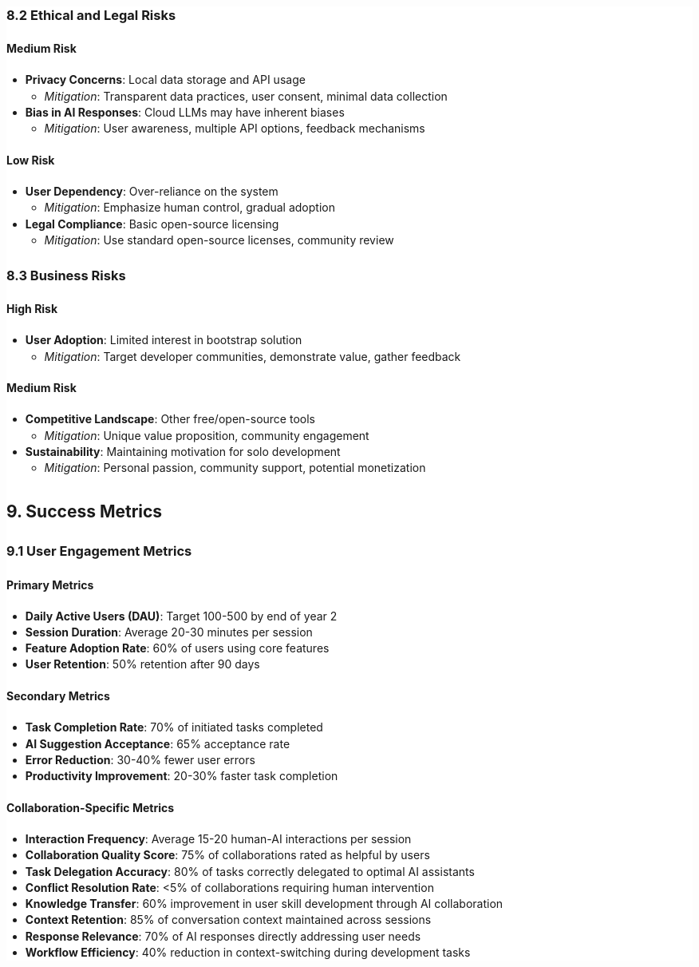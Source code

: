 ### 8.2 Ethical and Legal Risks

#### Medium Risk
- **Privacy Concerns**: Local data storage and API usage
  - *Mitigation*: Transparent data practices, user consent, minimal data collection
- **Bias in AI Responses**: Cloud LLMs may have inherent biases
  - *Mitigation*: User awareness, multiple API options, feedback mechanisms

#### Low Risk
- **User Dependency**: Over-reliance on the system
  - *Mitigation*: Emphasize human control, gradual adoption
- **Legal Compliance**: Basic open-source licensing
  - *Mitigation*: Use standard open-source licenses, community review

### 8.3 Business Risks

#### High Risk
- **User Adoption**: Limited interest in bootstrap solution
  - *Mitigation*: Target developer communities, demonstrate value, gather feedback

#### Medium Risk
- **Competitive Landscape**: Other free/open-source tools
  - *Mitigation*: Unique value proposition, community engagement
- **Sustainability**: Maintaining motivation for solo development
  - *Mitigation*: Personal passion, community support, potential monetization

## 9. Success Metrics

### 9.1 User Engagement Metrics

#### Primary Metrics
- **Daily Active Users (DAU)**: Target 100-500 by end of year 2
- **Session Duration**: Average 20-30 minutes per session
- **Feature Adoption Rate**: 60% of users using core features
- **User Retention**: 50% retention after 90 days

#### Secondary Metrics
- **Task Completion Rate**: 70% of initiated tasks completed
- **AI Suggestion Acceptance**: 65% acceptance rate
- **Error Reduction**: 30-40% fewer user errors
- **Productivity Improvement**: 20-30% faster task completion

#### Collaboration-Specific Metrics
- **Interaction Frequency**: Average 15-20 human-AI interactions per session
- **Collaboration Quality Score**: 75% of collaborations rated as helpful by users
- **Task Delegation Accuracy**: 80% of tasks correctly delegated to optimal AI assistants
- **Conflict Resolution Rate**: <5% of collaborations requiring human intervention
- **Knowledge Transfer**: 60% improvement in user skill development through AI collaboration
- **Context Retention**: 85% of conversation context maintained across sessions
- **Response Relevance**: 70% of AI responses directly addressing user needs
- **Workflow Efficiency**: 40% reduction in context-switching during development tasks
